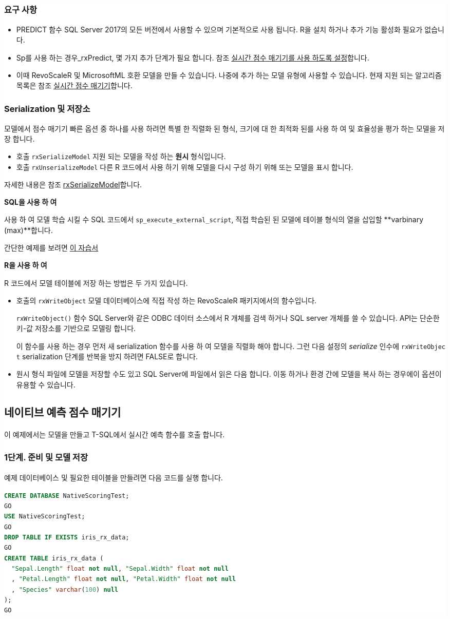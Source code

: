### <a name="requirements"></a>요구 사항

+ PREDICT 함수 SQL Server 2017의 모든 버전에서 사용할 수 있으며 기본적으로 사용 됩니다. R을 설치 하거나 추가 기능 활성화 필요가 없습니다.

+ Sp를 사용 하는 경우\_rxPredict, 몇 가지 추가 단계가 필요 합니다. 참조 [실시간 점수 매기기를 사용 하도록 설정](#bkmk_enableRtScoring)합니다.

+ 이때 RevoScaleR 및 MicrosoftML 호환 모델을 만들 수 있습니다. 나중에 추가 하는 모델 유형에 사용할 수 있습니다. 현재 지원 되는 알고리즘 목록은 참조 [실시간 점수 매기기](../real-time-scoring.md)합니다.

### <a name="serialization-and-storage"></a>Serialization 및 저장소

모델에서 점수 매기기 빠른 옵션 중 하나를 사용 하려면 특별 한 직렬화 된 형식, 크기에 대 한 최적화 된를 사용 하 여 및 효율성을 평가 하는 모델을 저장 합니다.

+ 호출 `rxSerializeModel` 지원 되는 모델을 작성 하는 **원시** 형식입니다.
+ 호출 `rxUnserializeModel` 다른 R 코드에서 사용 하기 위해 모델을 다시 구성 하기 위해 또는 모델을 표시 합니다.

자세한 내용은 참조 [rxSerializeModel](https://docs.microsoft.com/r-server/r-reference/revoscaler/rxserializemodel)합니다.

**SQL을 사용 하 여**

사용 하 여 모델 학습 시킬 수 SQL 코드에서 `sp_execute_external_script`, 직접 학습된 된 모델에 테이블 형식의 열을 삽입할 **varbinary (max)**합니다.

간단한 예제를 보려면 [이 자습서](../tutorials/rtsql-create-a-predictive-model-r.md)

**R을 사용 하 여**

R 코드에서 모델 테이블에 저장 하는 방법은 두 가지 있습니다.

+ 호출의 `rxWriteObject` 모델 데이터베이스에 직접 작성 하는 RevoScaleR 패키지에서의 함수입니다.

  `rxWriteObject()` 함수 SQL Server와 같은 ODBC 데이터 소스에서 R 개체를 검색 하거나 SQL server 개체를 쓸 수 있습니다. API는 단순한 키-값 저장소를 기반으로 모델링 합니다.
  
  이 함수를 사용 하는 경우 먼저 새 serialization 함수를 사용 하 여 모델을 직렬화 해야 합니다. 그런 다음 설정의 *serialize* 인수에 `rxWriteObject` serialization 단계를 반복을 방지 하려면 FALSE로 합니다.

+ 원시 형식 파일에 모델을 저장할 수도 있고 SQL Server에 파일에서 읽은 다음 합니다. 이동 하거나 환경 간에 모델을 복사 하는 경우에이 옵션이 유용할 수 있습니다.

## <a name="native-scoring-with-predict"></a>네이티브 예측 점수 매기기

이 예제에서는 모델을 만들고 T-SQL에서 실시간 예측 함수를 호출 합니다.

### <a name="step-1-prepare-and-save-the-model"></a>1단계. 준비 및 모델 저장

예제 데이터베이스 및 필요한 테이블을 만들려면 다음 코드를 실행 합니다.

```SQL
CREATE DATABASE NativeScoringTest;
GO
USE NativeScoringTest;
GO
DROP TABLE IF EXISTS iris_rx_data;
GO
CREATE TABLE iris_rx_data (
  "Sepal.Length" float not null, "Sepal.Width" float not null
  , "Petal.Length" float not null, "Petal.Width" float not null
  , "Species" varchar(100) null
);
GO
```

